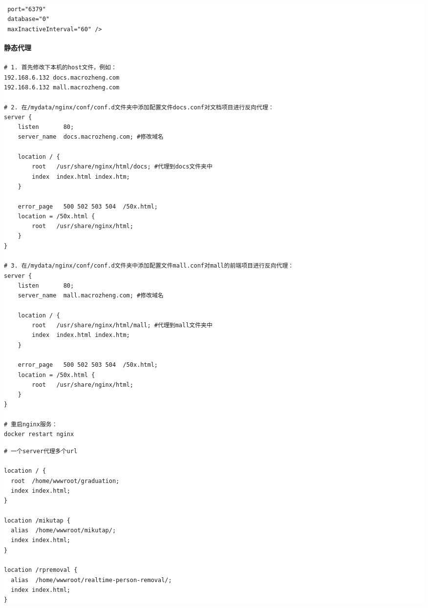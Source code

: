 ```
 port="6379"
 database="0"
 maxInactiveInterval="60" />
```
#### 静态代理
```
# 1. 首先修改下本机的host文件，例如：
192.168.6.132 docs.macrozheng.com
192.168.6.132 mall.macrozheng.com

# 2. 在/mydata/nginx/conf/conf.d文件夹中添加配置文件docs.conf对文档项目进行反向代理：
server {
    listen       80;
    server_name  docs.macrozheng.com; #修改域名

    location / {
        root   /usr/share/nginx/html/docs; #代理到docs文件夹中
        index  index.html index.htm;
    }

    error_page   500 502 503 504  /50x.html;
    location = /50x.html {
        root   /usr/share/nginx/html;
    }
}

# 3. 在/mydata/nginx/conf/conf.d文件夹中添加配置文件mall.conf对mall的前端项目进行反向代理：
server {
    listen       80;
    server_name  mall.macrozheng.com; #修改域名

    location / {
        root   /usr/share/nginx/html/mall; #代理到mall文件夹中
        index  index.html index.htm;
    }

    error_page   500 502 503 504  /50x.html;
    location = /50x.html {
        root   /usr/share/nginx/html;
    }
}

# 重启nginx服务：
docker restart nginx
```
```
# 一个server代理多个url

location / {
  root  /home/wwwroot/graduation;
  index index.html;
}

location /mikutap {
  alias  /home/wwwroot/mikutap/;
  index index.html;
}

location /rpremoval {
  alias  /home/wwwroot/realtime-person-removal/;
  index index.html;
}
```